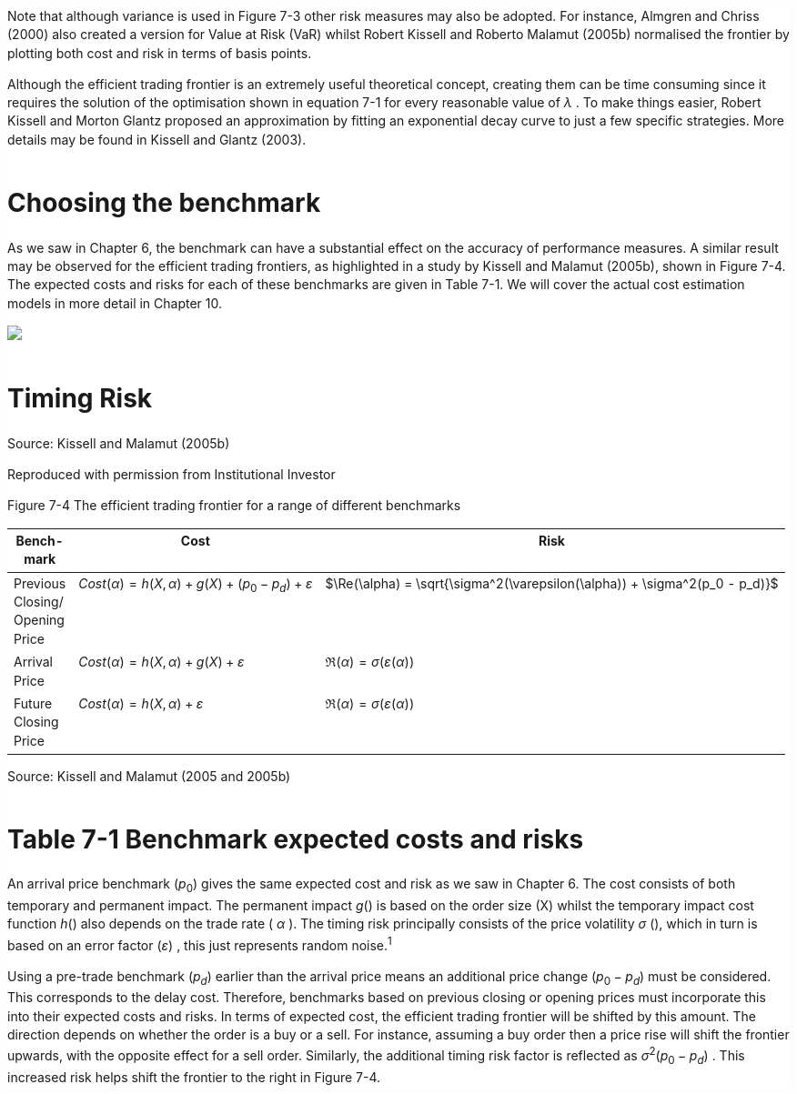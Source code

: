 Note that although variance is used in Figure 7-3 other risk measures may also be adopted. For instance, Almgren and Chriss (2000) also created a version for Value at Risk (VaR) whilst Robert Kissell and Roberto Malamut (2005b) normalised the frontier by plotting both cost and risk in terms of basis points.

Although the efficient trading frontier is an extremely useful theoretical concept, creating them can be time consuming since it requires the solution of the optimisation shown in equation 7-1 for every reasonable value of  $\lambda$ . To make things easier, Robert Kissell and Morton Glantz proposed an approximation by fitting an exponential decay curve to just a few specific strategies. More details may be found in Kissell and Glantz (2003).

# Choosing the benchmark

As we saw in Chapter 6, the benchmark can have a substantial effect on the accuracy of performance measures. A similar result may be observed for the efficient trading frontiers, as highlighted in a study by Kissell and Malamut (2005b), shown in Figure 7-4. The expected costs and risks for each of these benchmarks are given in Table 7-1. We will cover the actual cost estimation models in more detail in Chapter 10.

![](_page_5_Figure_3.jpeg)

# **Timing Risk**

Source: Kissell and Malamut (2005b)

Reproduced with permission from Institutional Investor

Figure 7-4 The efficient trading frontier for a range of different benchmarks

| Bench-<br>mark                           | Cost                                                             | Risk                                                                       |
|------------------------------------------|------------------------------------------------------------------|----------------------------------------------------------------------------|
| Previous<br>Closing/<br>Opening<br>Price | $Cost(\alpha) = h(X, \alpha) + g(X) + (p_0 - p_d) + \varepsilon$ | $\Re(\alpha) = \sqrt{\sigma^2(\varepsilon(\alpha)) + \sigma^2(p_0 - p_d)}$ |
| Arrival<br>Price                         | $Cost(\alpha) = h(X, \alpha) + g(X) + \varepsilon$               | $\Re(\alpha) = \sigma(\varepsilon(\alpha))$                                |
| Future<br>Closing<br>Price               | $Cost(\alpha) = h(X, \alpha) + \varepsilon$                      | $\Re(\alpha) = \sigma(\varepsilon(\alpha))$                                |

Source: Kissell and Malamut (2005 and 2005b)

# Table 7-1 Benchmark expected costs and risks

An arrival price benchmark  $(p_0)$  gives the same expected cost and risk as we saw in Chapter 6. The cost consists of both temporary and permanent impact. The permanent impact  $g()$  is based on the order size (X) whilst the temporary impact cost function  $h()$  also depends on the trade rate ( $\alpha$ ). The timing risk principally consists of the price volatility  $\sigma$ (), which in turn is based on an error factor  $(\varepsilon)$ , this just represents random noise.<sup>1</sup>

Using a pre-trade benchmark  $(p_d)$  earlier than the arrival price means an additional price change  $(p_0 - p_d)$  must be considered. This corresponds to the delay cost. Therefore, benchmarks based on previous closing or opening prices must incorporate this into their expected costs and risks. In terms of expected cost, the efficient trading frontier will be shifted by this amount. The direction depends on whether the order is a buy or a sell. For instance, assuming a buy order then a price rise will shift the frontier upwards, with the opposite effect for a sell order. Similarly, the additional timing risk factor is reflected as  $\sigma^2 (p_0 - p_d)$ . This increased risk helps shift the frontier to the right in Figure 7-4.
